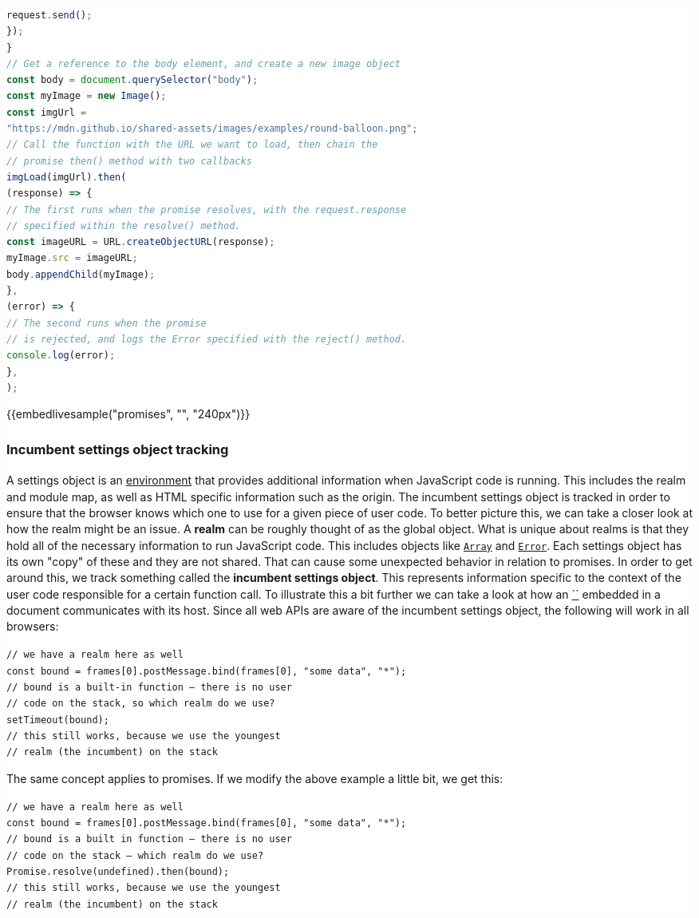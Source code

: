 ```js live-sample___promises
request.send();
});
}
// Get a reference to the body element, and create a new image object
const body = document.querySelector("body");
const myImage = new Image();
const imgUrl =
"https://mdn.github.io/shared-assets/images/examples/round-balloon.png";
// Call the function with the URL we want to load, then chain the
// promise then() method with two callbacks
imgLoad(imgUrl).then(
(response) => {
// The first runs when the promise resolves, with the request.response
// specified within the resolve() method.
const imageURL = URL.createObjectURL(response);
myImage.src = imageURL;
body.appendChild(myImage);
},
(error) => {
// The second runs when the promise
// is rejected, and logs the Error specified with the reject() method.
console.log(error);
},
);
```
{{embedlivesample("promises", "", "240px")}}
### Incumbent settings object tracking
A settings object is an [environment](https://html.spec.whatwg.org/multipage/webappapis.html#environment-settings-object) that provides additional information when JavaScript code is running. This includes the realm and module map, as well as HTML specific information such as the origin. The incumbent settings object is tracked in order to ensure that the browser knows which one to use for a given piece of user code.
To better picture this, we can take a closer look at how the realm might be an issue. A **realm** can be roughly thought of as the global object. What is unique about realms is that they hold all of the necessary information to run JavaScript code. This includes objects like [`Array`](/en-US/docs/Web/JavaScript/Reference/Global_Objects/Array) and [`Error`](/en-US/docs/Web/JavaScript/Reference/Global_Objects/Error). Each settings object has its own "copy" of these and they are not shared. That can cause some unexpected behavior in relation to promises. In order to get around this, we track something called the **incumbent settings object**. This represents information specific to the context of the user code responsible for a certain function call.
To illustrate this a bit further we can take a look at how an [``](/en-US/docs/Web/HTML/Reference/Elements/iframe) embedded in a document communicates with its host. Since all web APIs are aware of the incumbent settings object, the following will work in all browsers:
```html
// we have a realm here as well
const bound = frames[0].postMessage.bind(frames[0], "some data", "*");
// bound is a built-in function — there is no user
// code on the stack, so which realm do we use?
setTimeout(bound);
// this still works, because we use the youngest
// realm (the incumbent) on the stack
```
The same concept applies to promises. If we modify the above example a little bit, we get this:
```html
// we have a realm here as well
const bound = frames[0].postMessage.bind(frames[0], "some data", "*");
// bound is a built in function — there is no user
// code on the stack — which realm do we use?
Promise.resolve(undefined).then(bound);
// this still works, because we use the youngest
// realm (the incumbent) on the stack
```